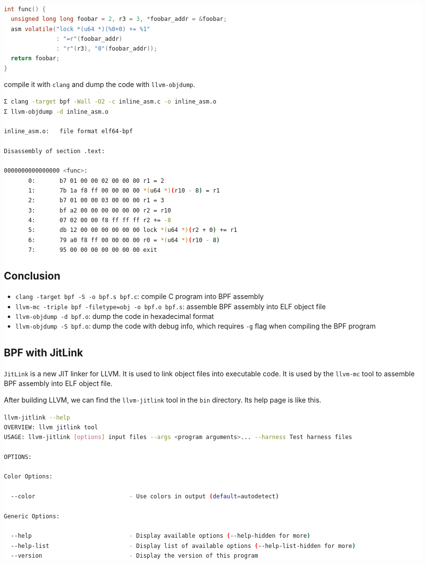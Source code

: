 ```c
int func() {
  unsigned long long foobar = 2, r3 = 3, *foobar_addr = &foobar;
  asm volatile("lock *(u64 *)(%0+0) += %1"
               : "=r"(foobar_addr)
               : "r"(r3), "0"(foobar_addr));
  return foobar;
}
```

compile it with `clang` and dump the code with `llvm-objdump`.

```sh
Σ clang -target bpf -Wall -O2 -c inline_asm.c -o inline_asm.o
Σ llvm-objdump -d inline_asm.o

inline_asm.o:   file format elf64-bpf

Disassembly of section .text:

0000000000000000 <func>:
       0:       b7 01 00 00 02 00 00 00 r1 = 2
       1:       7b 1a f8 ff 00 00 00 00 *(u64 *)(r10 - 8) = r1
       2:       b7 01 00 00 03 00 00 00 r1 = 3
       3:       bf a2 00 00 00 00 00 00 r2 = r10
       4:       07 02 00 00 f8 ff ff ff r2 += -8
       5:       db 12 00 00 00 00 00 00 lock *(u64 *)(r2 + 0) += r1
       6:       79 a0 f8 ff 00 00 00 00 r0 = *(u64 *)(r10 - 8)
       7:       95 00 00 00 00 00 00 00 exit
```

## Conclusion

- `clang -target bpf -S -o bpf.s bpf.c`: compile C program into BPF assembly
- `llvm-mc -triple bpf -filetype=obj -o bpf.o bpf.s`: assemble BPF assembly into ELF object file
- `llvm-objdump -d bpf.o`: dump the code in hexadecimal format
- `llvm-objdump -S bpf.o`: dump the code with debug info, which requires `-g` flag when compiling the BPF program

## BPF with JitLink

`JitLink` is a new JIT linker for LLVM. It is used to link object files into executable code. It is used by the `llvm-mc` tool to assemble BPF assembly into ELF object file.

After building LLVM, we can find the `llvm-jitlink` tool in the `bin` directory. Its help page is like this.

```sh
llvm-jitlink --help
OVERVIEW: llvm jitlink tool
USAGE: llvm-jitlink [options] input files --args <program arguments>... --harness Test harness files

OPTIONS:

Color Options:

  --color                           - Use colors in output (default=autodetect)

Generic Options:

  --help                            - Display available options (--help-hidden for more)
  --help-list                       - Display list of available options (--help-list-hidden for more)
  --version                         - Display the version of this program

```

[^bpf-encoding]: https://docs.kernel.org/bpf/instruction-set.html#id4
[^bpf-spec]: https://github.com/iovisor/bpf-docs/blob/master/eBPF.md